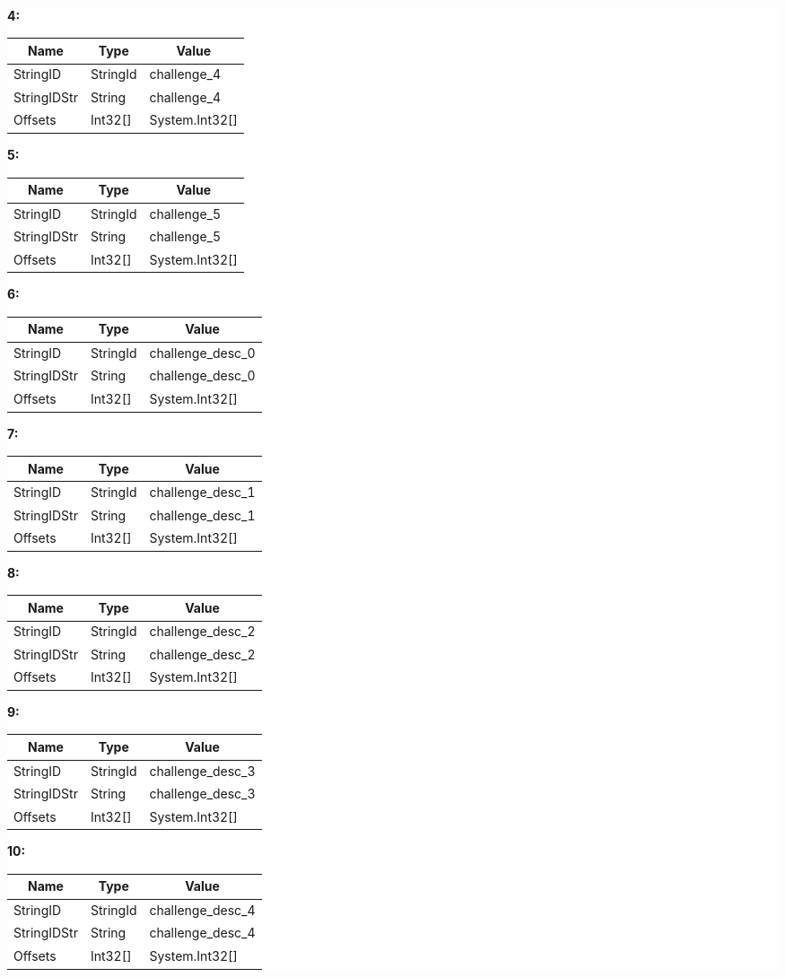**4:**

Name	| Type	| Value
---	|---	|---	|
StringID	|StringId	|challenge_4
StringIDStr	|String	|challenge_4
Offsets	|Int32[]	|System.Int32[]


**5:**

Name	| Type	| Value
---	|---	|---	|
StringID	|StringId	|challenge_5
StringIDStr	|String	|challenge_5
Offsets	|Int32[]	|System.Int32[]


**6:**

Name	| Type	| Value
---	|---	|---	|
StringID	|StringId	|challenge_desc_0
StringIDStr	|String	|challenge_desc_0
Offsets	|Int32[]	|System.Int32[]


**7:**

Name	| Type	| Value
---	|---	|---	|
StringID	|StringId	|challenge_desc_1
StringIDStr	|String	|challenge_desc_1
Offsets	|Int32[]	|System.Int32[]


**8:**

Name	| Type	| Value
---	|---	|---	|
StringID	|StringId	|challenge_desc_2
StringIDStr	|String	|challenge_desc_2
Offsets	|Int32[]	|System.Int32[]


**9:**

Name	| Type	| Value
---	|---	|---	|
StringID	|StringId	|challenge_desc_3
StringIDStr	|String	|challenge_desc_3
Offsets	|Int32[]	|System.Int32[]


**10:**

Name	| Type	| Value
---	|---	|---	|
StringID	|StringId	|challenge_desc_4
StringIDStr	|String	|challenge_desc_4
Offsets	|Int32[]	|System.Int32[]
